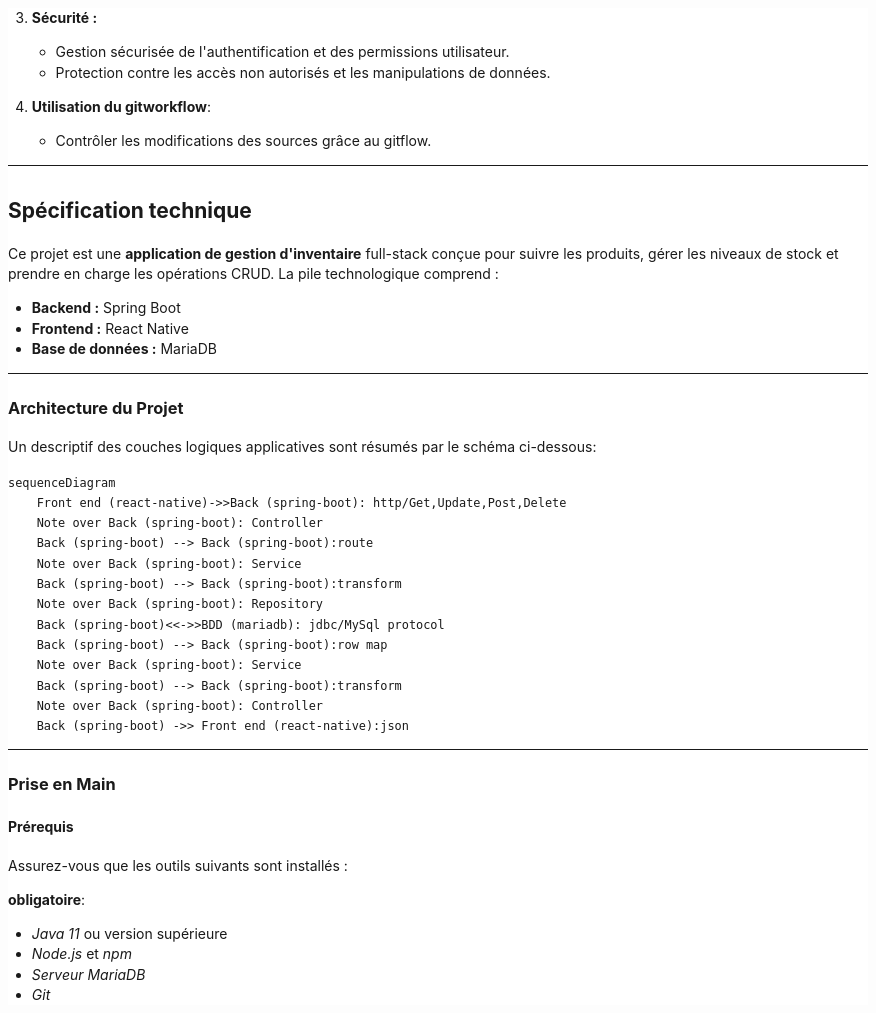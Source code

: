 3. **Sécurité :**  
   - Gestion sécurisée de l'authentification et des permissions utilisateur.  
   - Protection contre les accès non autorisés et les manipulations de données.

4. **Utilisation du gitworkflow**:
    - Contrôler les modifications des sources grâce au gitflow.

---

## Spécification technique

Ce projet est une **application de gestion d'inventaire** full-stack conçue pour suivre les produits, gérer les niveaux de stock et prendre en charge les opérations CRUD. La pile technologique comprend :

- **Backend :** Spring Boot
- **Frontend :** React Native
- **Base de données :** MariaDB

---

### Architecture du Projet

Un descriptif des couches logiques applicatives sont résumés par le schéma ci-dessous:

```mermaid
sequenceDiagram
    Front end (react-native)->>Back (spring-boot): http/Get,Update,Post,Delete
    Note over Back (spring-boot): Controller
    Back (spring-boot) --> Back (spring-boot):route
    Note over Back (spring-boot): Service
    Back (spring-boot) --> Back (spring-boot):transform
    Note over Back (spring-boot): Repository
    Back (spring-boot)<<->>BDD (mariadb): jdbc/MySql protocol
    Back (spring-boot) --> Back (spring-boot):row map
    Note over Back (spring-boot): Service
    Back (spring-boot) --> Back (spring-boot):transform
    Note over Back (spring-boot): Controller
    Back (spring-boot) ->> Front end (react-native):json
```
---
### Prise en Main

#### Prérequis

Assurez-vous que les outils suivants sont installés :

**obligatoire**:

- *Java 11* ou version supérieure
- *Node.js* et *npm*
- *Serveur MariaDB*
- *Git*
  